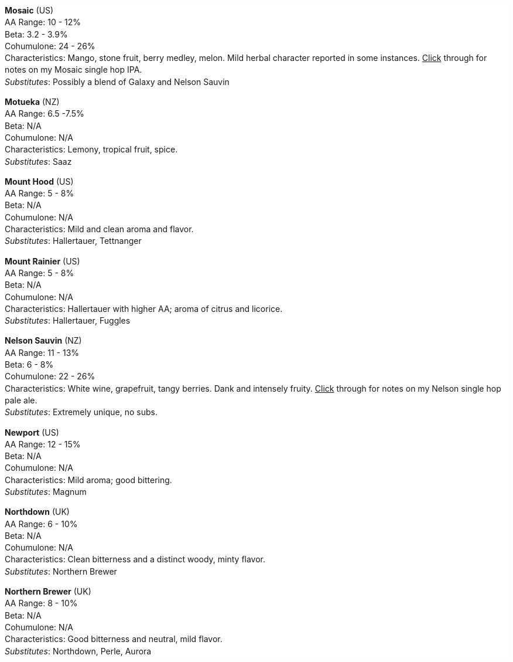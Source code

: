 **Mosaic** (US)  
AA Range: 10 - 12%  
Beta: 3.2 - 3.9%  
Cohumulone: 24 - 26%  
Characteristics: Mango, stone fruit, berry medley, melon. Mild herbal character reported in some instances. [Click](http://www.bear-flavored.com/2013/07/mosaic-single-hop-ipa-recipe-and.html) through for notes on my Mosaic single hop IPA.  
*Substitutes*: Possibly a blend of Galaxy and Nelson Sauvin

**Motueka** (NZ)  
AA Range: 6.5 -7.5%  
Beta: N/A  
Cohumulone: N/A  
Characteristics: Lemony, tropical fruit, spice.  
*Substitutes*: Saaz

**Mount Hood** (US)  
AA Range: 5 - 8%  
Beta: N/A  
Cohumulone: N/A  
Characteristics: Mild and clean aroma and flavor.  
*Substitutes*: Hallertauer, Tettnanger

**Mount Rainier** (US)  
AA Range: 5 - 8%  
Beta: N/A  
Cohumulone: N/A  
Characteristics: Hallertauer with higher AA; aroma of citrus and licorice.  
*Substitutes*: Hallertauer, Fuggles

**Nelson Sauvin** (NZ)  
AA Range: 11 - 13%  
Beta: 6 - 8%  
Cohumulone: 22 - 26%  
Characteristics: White wine, grapefruit, tangy berries. Dank and intensely fruity. [Click](http://www.bear-flavored.com/2012/07/brewery-bear-flavored-style-pale-ale.html) through for notes on my Nelson single hop pale ale.  
*Substitutes*: Extremely unique, no subs.

**Newport** (US)  
AA Range: 12 - 15%  
Beta: N/A  
Cohumulone: N/A  
Characteristics: Mild aroma; good bittering.  
*Substitutes*: Magnum

**Northdown** (UK)  
AA Range: 6 - 10%  
Beta: N/A  
Cohumulone: N/A  
Characteristics: Clean bitterness and a distinct woody, minty flavor.  
*Substitutes*: Northern Brewer

**Northern Brewer** (UK)  
AA Range: 8 - 10%  
Beta: N/A  
Cohumulone: N/A  
Characteristics: Good bitterness and neutral, mild flavor.  
*Substitutes*: Northdown, Perle, Aurora
